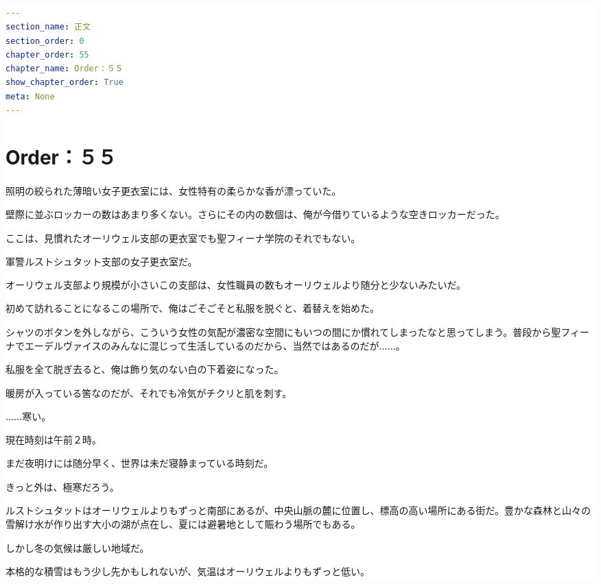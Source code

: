 ```yaml
---
section_name: 正文
section_order: 0
chapter_order: 55
chapter_name: Order：５５
show_chapter_order: True
meta: None
---
```


# Order：５５
<div class="novel_view" id="novel_honbun">
 <p id="L1">
  照明の絞られた薄暗い女子更衣室には、女性特有の柔らかな香が漂っていた。
 </p>
 <p id="L2">
  壁際に並ぶロッカーの数はあまり多くない。さらにその内の数個は、俺が今借りているような空きロッカーだった。
 </p>
 <p id="L3">
  ここは、見慣れたオーリウェル支部の更衣室でも聖フィーナ学院のそれでもない。
 </p>
 <p id="L4">
  軍警ルストシュタット支部の女子更衣室だ。
 </p>
 <p id="L5">
  オーリウェル支部より規模が小さいこの支部は、女性職員の数もオーリウェルより随分と少ないみたいだ。
 </p>
 <p id="L6">
  初めて訪れることになるこの場所で、俺はごそごそと私服を脱ぐと、着替えを始めた。
 </p>
 <p id="L7">
  シャツのボタンを外しながら、こういう女性の気配が濃密な空間にもいつの間にか慣れてしまったなと思ってしまう。普段から聖フィーナでエーデルヴァイスのみんなに混じって生活しているのだから、当然ではあるのだが……。
 </p>
 <p id="L8">
  私服を全て脱ぎ去ると、俺は飾り気のない白の下着姿になった。
 </p>
 <p id="L9">
  暖房が入っている筈なのだが、それでも冷気がチクリと肌を刺す。
 </p>
 <p id="L10">
  ……寒い。
 </p>
 <p id="L11">
  現在時刻は午前２時。
 </p>
 <p id="L12">
  まだ夜明けには随分早く、世界は未だ寝静まっている時刻だ。
 </p>
 <p id="L13">
  きっと外は、極寒だろう。
 </p>
 <p id="L14">
  ルストシュタットはオーリウェルよりもずっと南部にあるが、中央山脈の麓に位置し、標高の高い場所にある街だ。豊かな森林と山々の雪解け水が作り出す大小の湖が点在し、夏には避暑地として賑わう場所でもある。
 </p>
 <p id="L15">
  しかし冬の気候は厳しい地域だ。
 </p>
 <p id="L16">
  本格的な積雪はもう少し先かもしれないが、気温はオーリウェルよりもずっと低い。
 </p>
